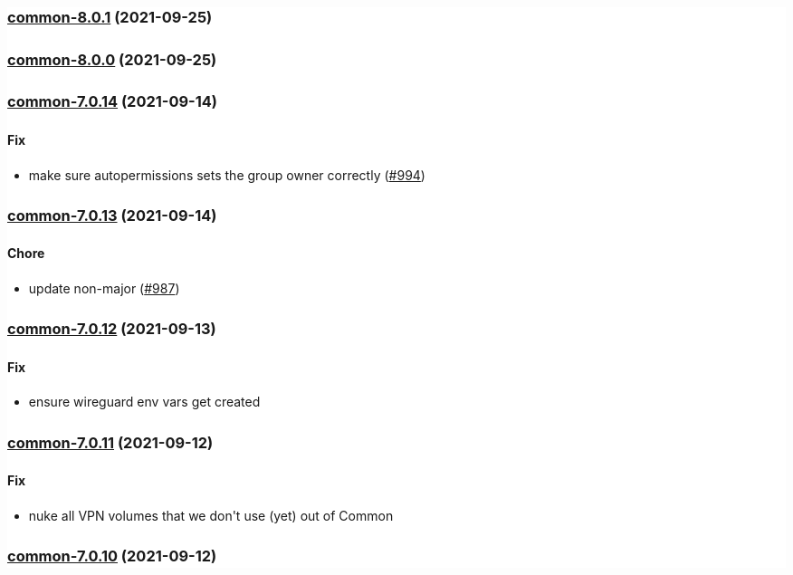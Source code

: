 

<a name="common-8.0.1"></a>
### [common-8.0.1](https://github.com/truecharts/apps/compare/common-8.0.0...common-8.0.1) (2021-09-25)



<a name="common-8.0.0"></a>
### [common-8.0.0](https://github.com/truecharts/apps/compare/common-test-3.1.3...common-8.0.0) (2021-09-25)



<a name="common-7.0.14"></a>
### [common-7.0.14](https://github.com/truecharts/apps/compare/common-7.0.13...common-7.0.14) (2021-09-14)

#### Fix

* make sure autopermissions sets the group owner correctly ([#994](https://github.com/truecharts/apps/issues/994))



<a name="common-7.0.13"></a>
### [common-7.0.13](https://github.com/truecharts/apps/compare/common-7.0.12...common-7.0.13) (2021-09-14)

#### Chore

* update non-major ([#987](https://github.com/truecharts/apps/issues/987))



<a name="common-7.0.12"></a>
### [common-7.0.12](https://github.com/truecharts/apps/compare/common-7.0.11...common-7.0.12) (2021-09-13)

#### Fix

* ensure wireguard env vars get created



<a name="common-7.0.11"></a>
### [common-7.0.11](https://github.com/truecharts/apps/compare/common-7.0.10...common-7.0.11) (2021-09-12)

#### Fix

* nuke all VPN volumes that we don't use (yet) out of Common



<a name="common-7.0.10"></a>
### [common-7.0.10](https://github.com/truecharts/apps/compare/common-7.0.9...common-7.0.10) (2021-09-12)
